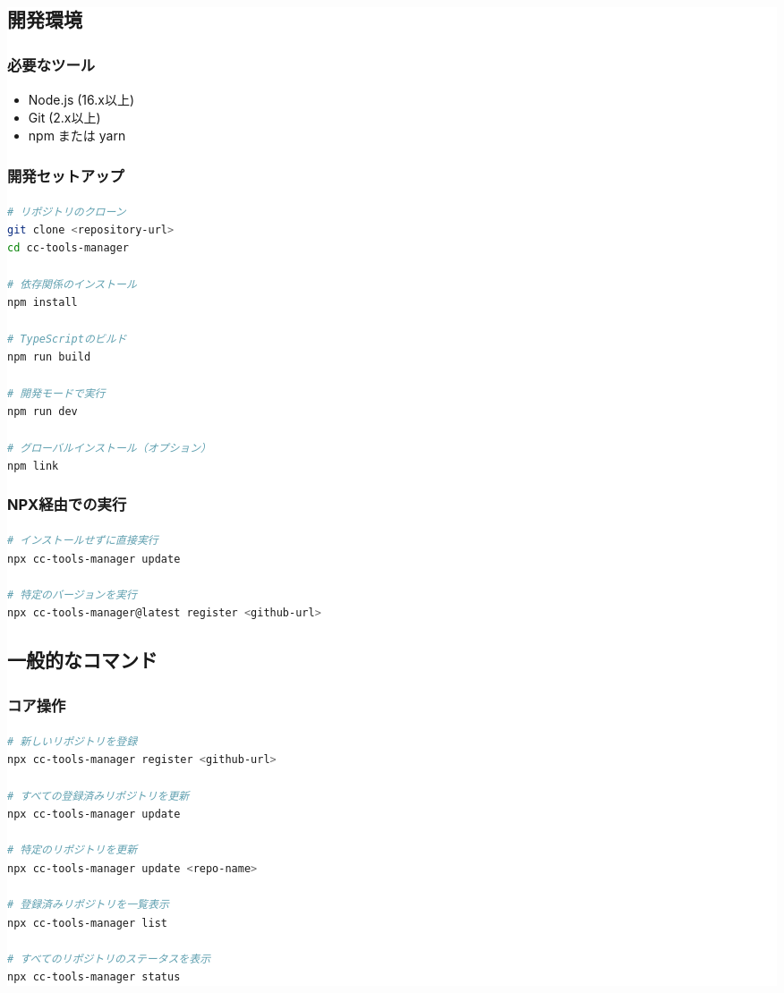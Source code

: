 ## 開発環境

### 必要なツール
- Node.js (16.x以上)
- Git (2.x以上)
- npm または yarn

### 開発セットアップ
```bash
# リポジトリのクローン
git clone <repository-url>
cd cc-tools-manager

# 依存関係のインストール
npm install

# TypeScriptのビルド
npm run build

# 開発モードで実行
npm run dev

# グローバルインストール（オプション）
npm link
```

### NPX経由での実行
```bash
# インストールせずに直接実行
npx cc-tools-manager update

# 特定のバージョンを実行
npx cc-tools-manager@latest register <github-url>
```

## 一般的なコマンド

### コア操作
```bash
# 新しいリポジトリを登録
npx cc-tools-manager register <github-url>

# すべての登録済みリポジトリを更新
npx cc-tools-manager update

# 特定のリポジトリを更新
npx cc-tools-manager update <repo-name>

# 登録済みリポジトリを一覧表示
npx cc-tools-manager list

# すべてのリポジトリのステータスを表示
npx cc-tools-manager status
```
